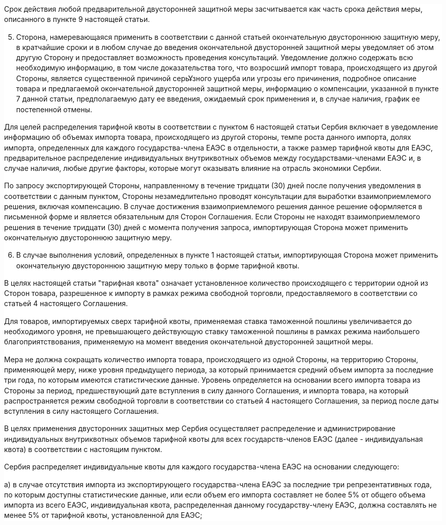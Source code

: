 Срок действия любой предварительной двусторонней защитной меры засчитывается как часть срока действия меры, описанного в пункте 9 настоящей статьи.

5. Сторона, намеревающаяся применить в соответствии с данной статьей окончательную двустороннюю защитную меру, в кратчайшие сроки и в любом случае до введения окончательной двусторонней защитной меры уведомляет об этом другую Сторону и предоставляет возможность проведения консультаций. Уведомление должно содержать всю необходимую информацию, в том числе доказательства того, что возросший импорт товара, происходящего из другой Стороны, является существенной причиной серьҰзного ущерба или угрозы его причинения, подробное описание товара и предлагаемой окончательной двусторонней защитной меры, информацию о компенсации, указанной в пункте 7 данной статьи, предполагаемую дату ее введения, ожидаемый срок применения и, в случае наличия, график ее постепенной отмены.

Для целей распределения тарифной квоты в соответствии с пунктом 6 настоящей статьи Сербия включает в уведомление информацию об объемах импорта товара, происходящего из другой стороны, темпе роста данного импорта, долях импорта, определенных для каждого государства-члена ЕАЭС в отдельности, а также размер тарифной квоты для ЕАЭС, предварительное распределение индивидуальных внутриквотных объемов между государствами-членами ЕАЭС и, в случае наличия, любые другие факторы, которые могут оказывать влияние на отрасль экономики Сербии.

По запросу экспортирующей Стороны, направленному в течение тридцати (30) дней после получения уведомления в соответствии с данным пунктом, Стороны незамедлительно проводят консультации для выработки взаимоприемлемого решения, включая компенсацию. В случае достижения взаимоприемлемого решения данное решение оформляется в письменной форме и является обязательным для Сторон Соглашения. Если Стороны не находят взаимоприемлемого решения в течение тридцати (30) дней с момента получения запроса, импортирующая Сторона может применить окончательную двустороннюю защитную меру.

6. В случае выполнения условий, определенных в пункте 1 настоящей статьи, импортирующая Сторона может применить окончательную двустороннюю защитную меру только в форме тарифной квоты.

В целях настоящей статьи "тарифная квота" означает установленное количество происходящего с территории одной из Сторон товара, разрешенное к импорту в рамках режима свободной торговли, предоставляемого в соответствии со статьей 4 настоящего Соглашения.

Для товаров, импортируемых сверх тарифной квоты, применяемая ставка таможенной пошлины увеличивается до необходимого уровня, не превышающего действующую ставку таможенной пошлины в рамках режима наибольшего благоприятствования, применяемую на момент введения окончательной двусторонней защитной меры.

Мера не должна сокращать количество импорта товара, происходящего из одной Стороны, на территорию Стороны, применяющей меру, ниже уровня предыдущего периода, за который принимается средний объем импорта за последние три года, по которым имеются статистические данные. Уровень определяется на основании всего импорта товара из Стороны за период, предшествующий дате вступления в силу данного Соглашения, и импорта товара, на который распространяется режим свободной торговли в соответствии со статьей 4 настоящего Соглашения, за период после даты вступления в силу настоящего Соглашения.

В целях применения двусторонних защитных мер Сербия осуществляет распределение и администрирование индивидуальных внутриквотных объемов тарифной квоты для всех государств-членов ЕАЭС (далее - индивидуальная квота) в соответствии с настоящим пунктом.

Сербия распределяет индивидуальные квоты для каждого государства-члена ЕАЭС на основании следующего:

a) в случае отсутствия импорта из экспортирующего государства-члена ЕАЭС за последние три репрезентативных года, по которым доступны статистические данные, или если объем его импорта составляет не более 5% от общего объема импорта из всего ЕАЭС, индивидуальная квота, распределенная данному государству-члену ЕАЭС, должна составлять не менее 5% от тарифной квоты, установленной для ЕАЭС;
